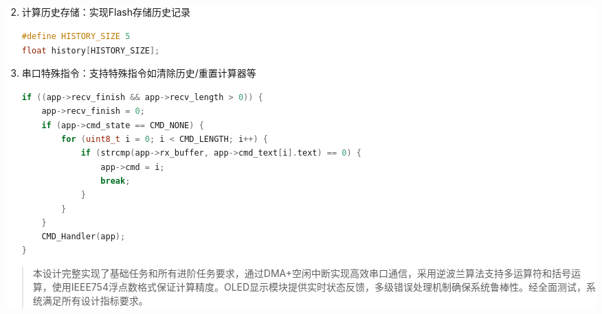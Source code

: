 2. 计算历史存储：实现Flash存储历史记录
   ```c
   #define HISTORY_SIZE 5
   float history[HISTORY_SIZE];
   ```

3. 串口特殊指令：支持特殊指令如清除历史/重置计算器等
    ```c
    if ((app->recv_finish && app->recv_length > 0)) {
        app->recv_finish = 0;
        if (app->cmd_state == CMD_NONE) {
            for (uint8_t i = 0; i < CMD_LENGTH; i++) {
                if (strcmp(app->rx_buffer, app->cmd_text[i].text) == 0) {
                    app->cmd = i;
                    break;
                }
            }
        }
        CMD_Handler(app);
    }
    ```

> 本设计完整实现了基础任务和所有进阶任务要求，通过DMA+空闲中断实现高效串口通信，采用逆波兰算法支持多运算符和括号运算，使用IEEE754浮点数格式保证计算精度。OLED显示模块提供实时状态反馈，多级错误处理机制确保系统鲁棒性。经全面测试，系统满足所有设计指标要求。
